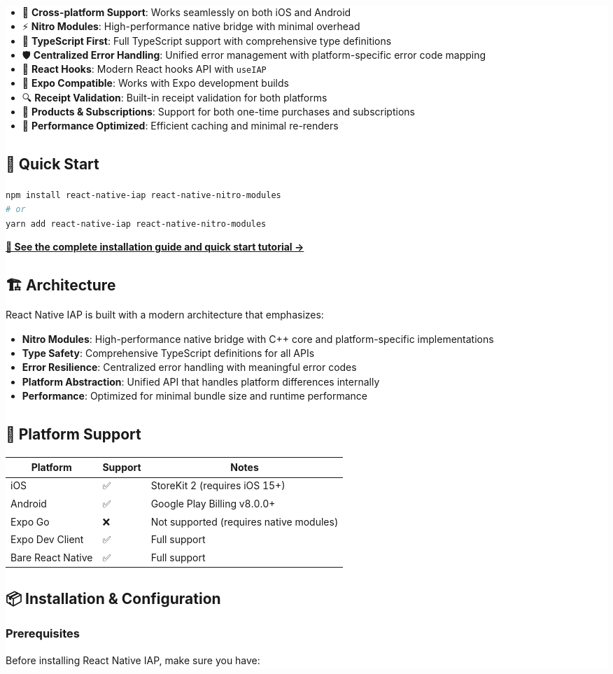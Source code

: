 - 🔄 **Cross-platform Support**: Works seamlessly on both iOS and Android
- ⚡ **Nitro Modules**: High-performance native bridge with minimal overhead
- 🎯 **TypeScript First**: Full TypeScript support with comprehensive type definitions
- 🛡️ **Centralized Error Handling**: Unified error management with platform-specific error code mapping
- 🎣 **React Hooks**: Modern React hooks API with `useIAP`
- 📱 **Expo Compatible**: Works with Expo development builds
- 🔍 **Receipt Validation**: Built-in receipt validation for both platforms
- 💎 **Products & Subscriptions**: Support for both one-time purchases and subscriptions
- 🚀 **Performance Optimized**: Efficient caching and minimal re-renders

## 🚀 Quick Start

```bash
npm install react-native-iap react-native-nitro-modules
# or
yarn add react-native-iap react-native-nitro-modules
```

**[📖 See the complete installation guide and quick start tutorial →](https://hyochan.github.io/react-native-iap/docs/installation)**

## 🏗️ Architecture

React Native IAP is built with a modern architecture that emphasizes:

- **Nitro Modules**: High-performance native bridge with C++ core and platform-specific implementations
- **Type Safety**: Comprehensive TypeScript definitions for all APIs
- **Error Resilience**: Centralized error handling with meaningful error codes
- **Platform Abstraction**: Unified API that handles platform differences internally
- **Performance**: Optimized for minimal bundle size and runtime performance

## 📱 Platform Support

| Platform          | Support | Notes                                   |
| ----------------- | ------- | --------------------------------------- |
| iOS               | ✅      | StoreKit 2 (requires iOS 15+)           |
| Android           | ✅      | Google Play Billing v8.0.0+             |
| Expo Go           | ❌      | Not supported (requires native modules) |
| Expo Dev Client   | ✅      | Full support                            |
| Bare React Native | ✅      | Full support                            |

## 📦 Installation & Configuration

### Prerequisites

Before installing React Native IAP, make sure you have:
